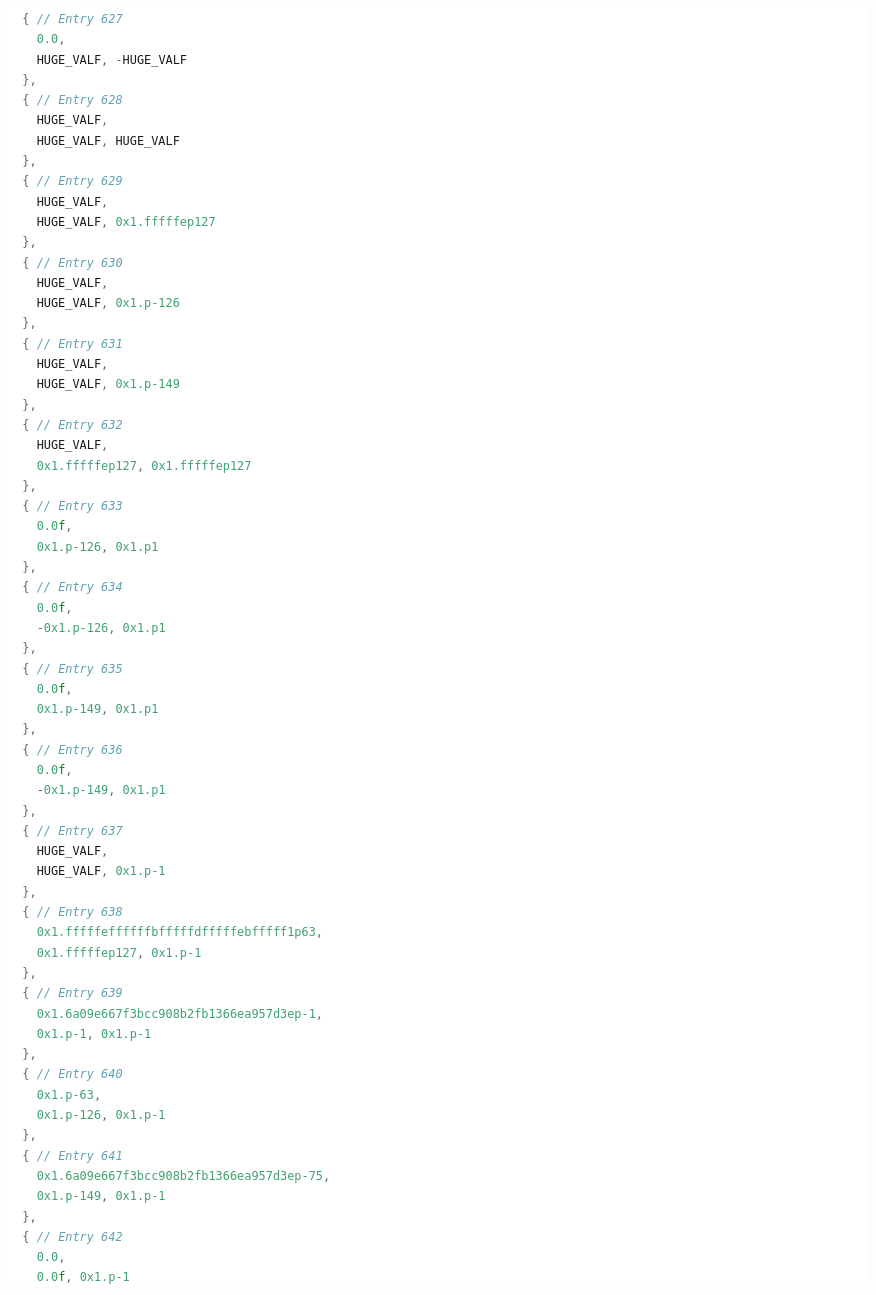 ```c
  { // Entry 627
    0.0,
    HUGE_VALF, -HUGE_VALF
  },
  { // Entry 628
    HUGE_VALF,
    HUGE_VALF, HUGE_VALF
  },
  { // Entry 629
    HUGE_VALF,
    HUGE_VALF, 0x1.fffffep127
  },
  { // Entry 630
    HUGE_VALF,
    HUGE_VALF, 0x1.p-126
  },
  { // Entry 631
    HUGE_VALF,
    HUGE_VALF, 0x1.p-149
  },
  { // Entry 632
    HUGE_VALF,
    0x1.fffffep127, 0x1.fffffep127
  },
  { // Entry 633
    0.0f,
    0x1.p-126, 0x1.p1
  },
  { // Entry 634
    0.0f,
    -0x1.p-126, 0x1.p1
  },
  { // Entry 635
    0.0f,
    0x1.p-149, 0x1.p1
  },
  { // Entry 636
    0.0f,
    -0x1.p-149, 0x1.p1
  },
  { // Entry 637
    HUGE_VALF,
    HUGE_VALF, 0x1.p-1
  },
  { // Entry 638
    0x1.fffffeffffffbfffffdfffffebfffff1p63,
    0x1.fffffep127, 0x1.p-1
  },
  { // Entry 639
    0x1.6a09e667f3bcc908b2fb1366ea957d3ep-1,
    0x1.p-1, 0x1.p-1
  },
  { // Entry 640
    0x1.p-63,
    0x1.p-126, 0x1.p-1
  },
  { // Entry 641
    0x1.6a09e667f3bcc908b2fb1366ea957d3ep-75,
    0x1.p-149, 0x1.p-1
  },
  { // Entry 642
    0.0,
    0.0f, 0x1.p-1
```